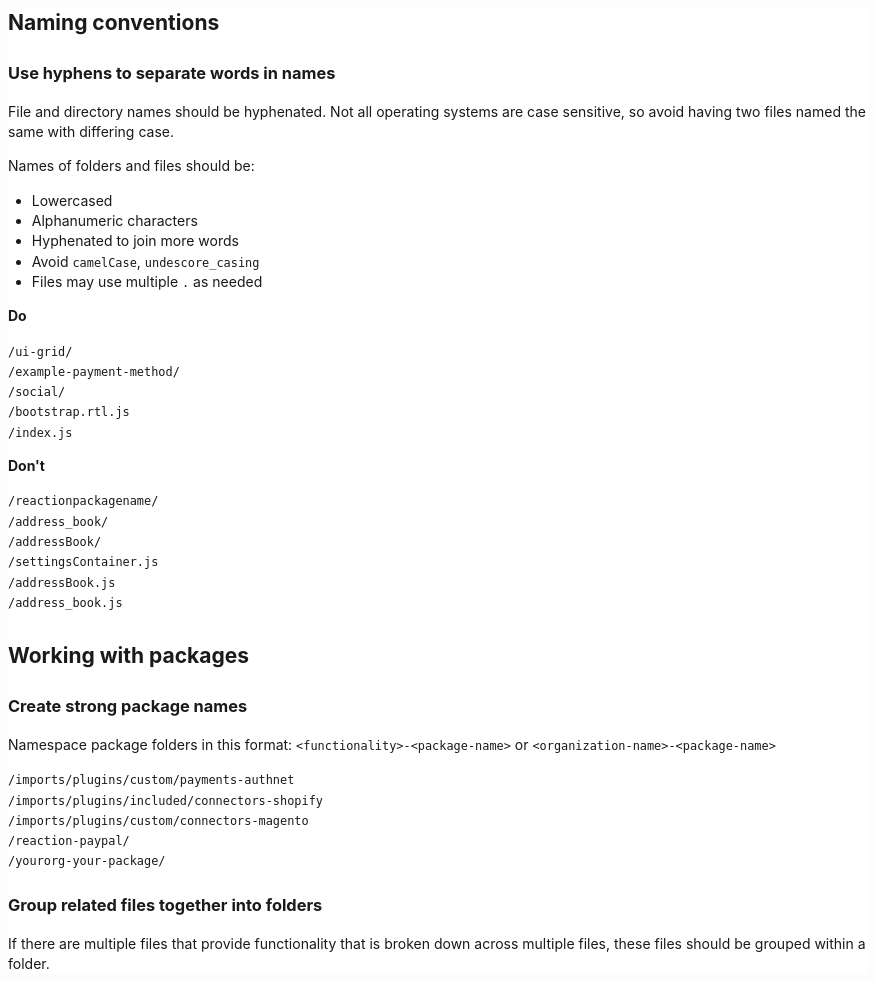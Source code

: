 ## Naming conventions

### Use hyphens to separate words in names

File and directory names should be hyphenated. Not all operating systems are case sensitive, so avoid having two files named the same with differing case.

Names of folders and files should be:

- Lowercased
- Alphanumeric characters
- Hyphenated to join more words
- Avoid `camelCase`, `undescore_casing`
- Files may use multiple `.` as needed

**Do**

```sh
/ui-grid/
/example-payment-method/
/social/
/bootstrap.rtl.js
/index.js
```

**Don't**

```sh
/reactionpackagename/
/address_book/
/addressBook/
/settingsContainer.js
/addressBook.js
/address_book.js
```

## Working with packages

### Create strong package names

Namespace package folders in this format: `<functionality>-<package-name>` or `<organization-name>-<package-name>`

```sh
/imports/plugins/custom/payments-authnet
/imports/plugins/included/connectors-shopify
/imports/plugins/custom/connectors-magento
/reaction-paypal/
/yourorg-your-package/
```

### Group related files together into folders

If there are multiple files that provide functionality that is broken down across multiple files, these files should be grouped within a folder.
